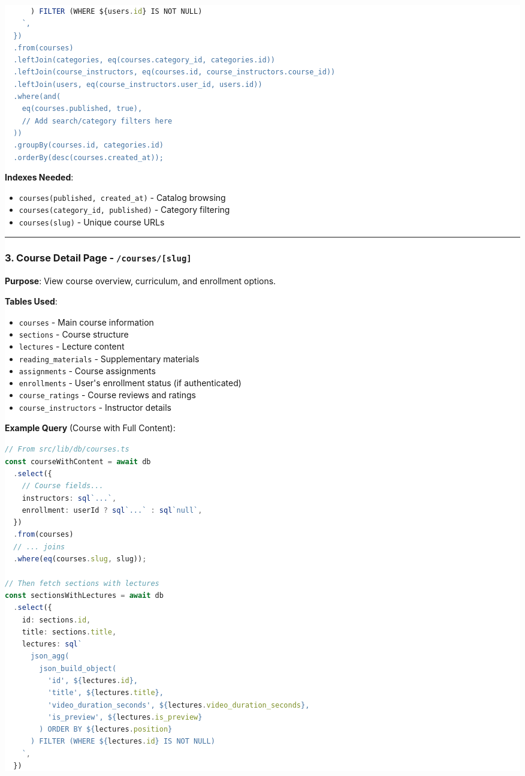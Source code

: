 ```typescript
      ) FILTER (WHERE ${users.id} IS NOT NULL)
    `,
  })
  .from(courses)
  .leftJoin(categories, eq(courses.category_id, categories.id))
  .leftJoin(course_instructors, eq(courses.id, course_instructors.course_id))
  .leftJoin(users, eq(course_instructors.user_id, users.id))
  .where(and(
    eq(courses.published, true),
    // Add search/category filters here
  ))
  .groupBy(courses.id, categories.id)
  .orderBy(desc(courses.created_at));
```

**Indexes Needed**:
- `courses(published, created_at)` - Catalog browsing
- `courses(category_id, published)` - Category filtering
- `courses(slug)` - Unique course URLs

---

### 3. Course Detail Page - `/courses/[slug]`
**Purpose**: View course overview, curriculum, and enrollment options.

**Tables Used**:
- `courses` - Main course information
- `sections` - Course structure
- `lectures` - Lecture content
- `reading_materials` - Supplementary materials
- `assignments` - Course assignments
- `enrollments` - User's enrollment status (if authenticated)
- `course_ratings` - Course reviews and ratings
- `course_instructors` - Instructor details

**Example Query** (Course with Full Content):
```typescript
// From src/lib/db/courses.ts
const courseWithContent = await db
  .select({
    // Course fields...
    instructors: sql`...`,
    enrollment: userId ? sql`...` : sql`null`,
  })
  .from(courses)
  // ... joins
  .where(eq(courses.slug, slug));

// Then fetch sections with lectures
const sectionsWithLectures = await db
  .select({
    id: sections.id,
    title: sections.title,
    lectures: sql`
      json_agg(
        json_build_object(
          'id', ${lectures.id},
          'title', ${lectures.title},
          'video_duration_seconds', ${lectures.video_duration_seconds},
          'is_preview', ${lectures.is_preview}
        ) ORDER BY ${lectures.position}
      ) FILTER (WHERE ${lectures.id} IS NOT NULL)
    `,
  })
```